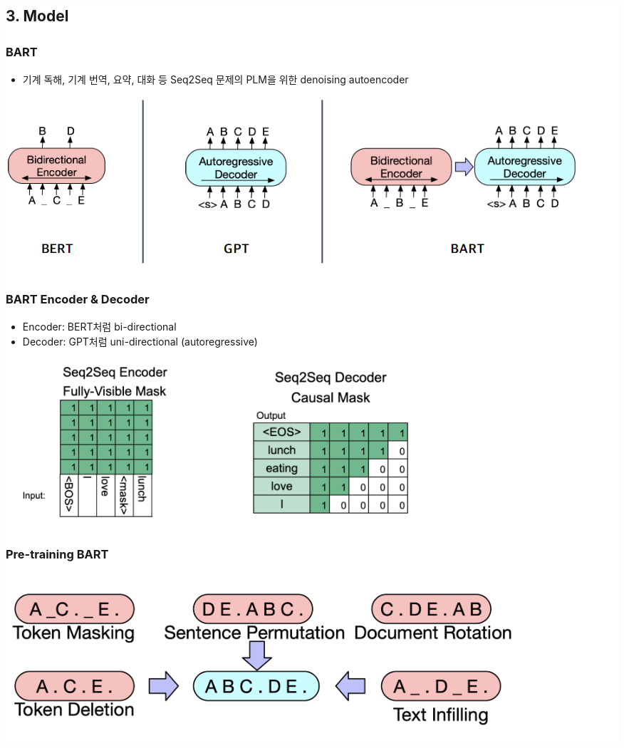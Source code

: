## 3. Model

### BART
- 기계 독해, 기계 번역, 요약, 대화 등 Seq2Seq 문제의 PLM을 위한 denoising autoencoder

![img](../../../assets/img/p-stage/mrc_03_10.PNG)

### BART Encoder & Decoder
- Encoder: BERT처럼 bi-directional
- Decoder: GPT처럼 uni-directional (autoregressive)

![img](../../../assets/img/p-stage/mrc_03_11.PNG)

### Pre-training BART

![img](../../../assets/img/p-stage/mrc_03_12.PNG)
